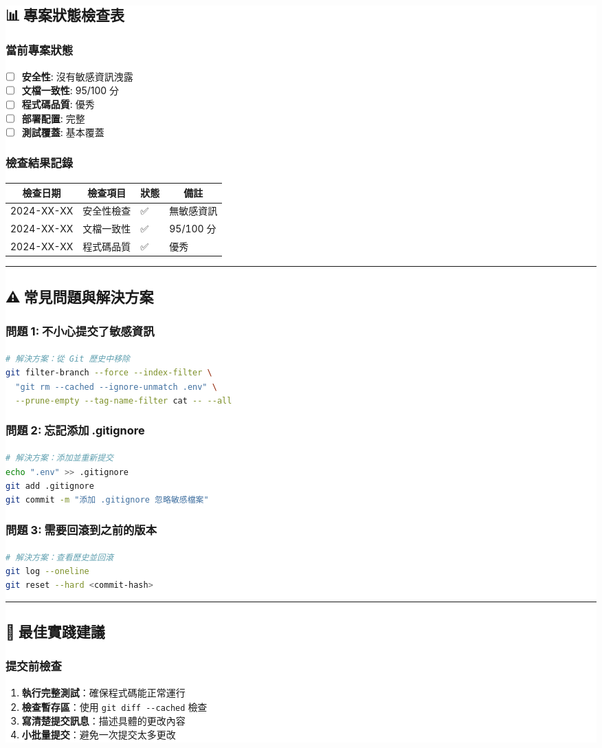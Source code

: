 ## 📊 **專案狀態檢查表**

### **當前專案狀態**
- [ ] **安全性**: 沒有敏感資訊洩露
- [ ] **文檔一致性**: 95/100 分
- [ ] **程式碼品質**: 優秀
- [ ] **部署配置**: 完整
- [ ] **測試覆蓋**: 基本覆蓋

### **檢查結果記錄**
| 檢查日期 | 檢查項目 | 狀態 | 備註 |
|---------|---------|------|------|
| 2024-XX-XX | 安全性檢查 | ✅ | 無敏感資訊 |
| 2024-XX-XX | 文檔一致性 | ✅ | 95/100 分 |
| 2024-XX-XX | 程式碼品質 | ✅ | 優秀 |

---

## ⚠️ **常見問題與解決方案**

### **問題 1: 不小心提交了敏感資訊**
```bash
# 解決方案：從 Git 歷史中移除
git filter-branch --force --index-filter \
  "git rm --cached --ignore-unmatch .env" \
  --prune-empty --tag-name-filter cat -- --all
```

### **問題 2: 忘記添加 .gitignore**
```bash
# 解決方案：添加並重新提交
echo ".env" >> .gitignore
git add .gitignore
git commit -m "添加 .gitignore 忽略敏感檔案"
```

### **問題 3: 需要回滾到之前的版本**
```bash
# 解決方案：查看歷史並回滾
git log --oneline
git reset --hard <commit-hash>
```

---

## 🎯 **最佳實踐建議**

### **提交前檢查**
1. **執行完整測試**：確保程式碼能正常運行
2. **檢查暫存區**：使用 `git diff --cached` 檢查
3. **寫清楚提交訊息**：描述具體的更改內容
4. **小批量提交**：避免一次提交太多更改
